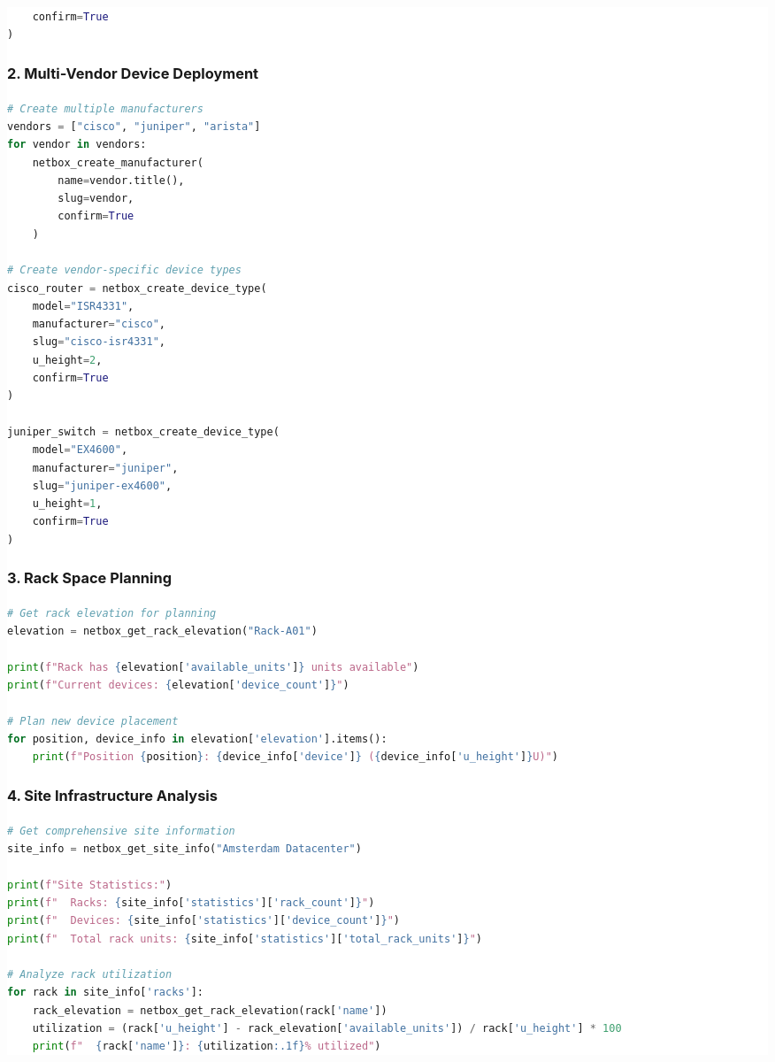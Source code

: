 ```python
    confirm=True
)
```

### 2. Multi-Vendor Device Deployment
```python
# Create multiple manufacturers
vendors = ["cisco", "juniper", "arista"]
for vendor in vendors:
    netbox_create_manufacturer(
        name=vendor.title(),
        slug=vendor,
        confirm=True
    )

# Create vendor-specific device types
cisco_router = netbox_create_device_type(
    model="ISR4331",
    manufacturer="cisco",
    slug="cisco-isr4331",
    u_height=2,
    confirm=True
)

juniper_switch = netbox_create_device_type(
    model="EX4600",
    manufacturer="juniper", 
    slug="juniper-ex4600",
    u_height=1,
    confirm=True
)
```

### 3. Rack Space Planning
```python
# Get rack elevation for planning
elevation = netbox_get_rack_elevation("Rack-A01")

print(f"Rack has {elevation['available_units']} units available")
print(f"Current devices: {elevation['device_count']}")

# Plan new device placement
for position, device_info in elevation['elevation'].items():
    print(f"Position {position}: {device_info['device']} ({device_info['u_height']}U)")
```

### 4. Site Infrastructure Analysis
```python
# Get comprehensive site information
site_info = netbox_get_site_info("Amsterdam Datacenter")

print(f"Site Statistics:")
print(f"  Racks: {site_info['statistics']['rack_count']}")
print(f"  Devices: {site_info['statistics']['device_count']}")
print(f"  Total rack units: {site_info['statistics']['total_rack_units']}")

# Analyze rack utilization
for rack in site_info['racks']:
    rack_elevation = netbox_get_rack_elevation(rack['name'])
    utilization = (rack['u_height'] - rack_elevation['available_units']) / rack['u_height'] * 100
    print(f"  {rack['name']}: {utilization:.1f}% utilized")
```
